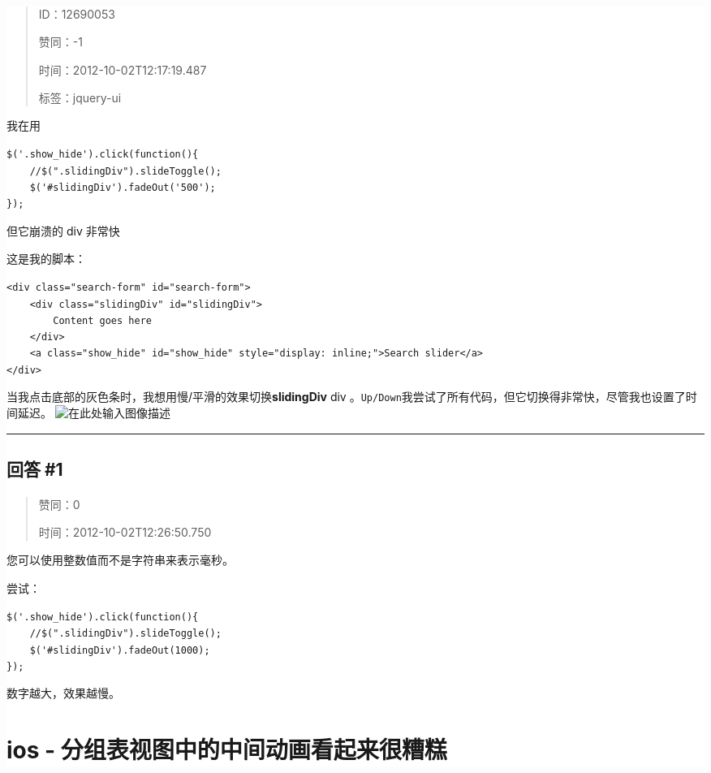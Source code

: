 > ID：12690053
> 
> 赞同：-1
> 
> 时间：2012-10-02T12:17:19.487
> 
> 标签：jquery-ui

我在用

```
$('.show_hide').click(function(){
    //$(".slidingDiv").slideToggle();
    $('#slidingDiv').fadeOut('500');
}); 
```

但它崩溃的 div 非常快

这是我的脚本：

```
<div class="search-form" id="search-form">
    <div class="slidingDiv" id="slidingDiv">
        Content goes here
    </div>
    <a class="show_hide" id="show_hide" style="display: inline;">Search slider</a>
</div> 
```

当我点击底部的灰色条时，我想用慢/平滑的效果切换**slidingDiv** div 。`Up/Down`我尝试了所有代码，但它切换得非常快，尽管我也设置了时间延迟。 ![在此处输入图像描述](../Images/b2bc11e27d8662a03e850d7809eb59df.png)

* * *

## 回答 #1

> 赞同：0
> 
> 时间：2012-10-02T12:26:50.750

您可以使用整数值而不是字符串来表示毫秒。

尝试：

```
$('.show_hide').click(function(){
    //$(".slidingDiv").slideToggle();
    $('#slidingDiv').fadeOut(1000);
}); 
```

数字越大，效果越慢。

# ios - 分组表视图中的中间动画看起来很糟糕
